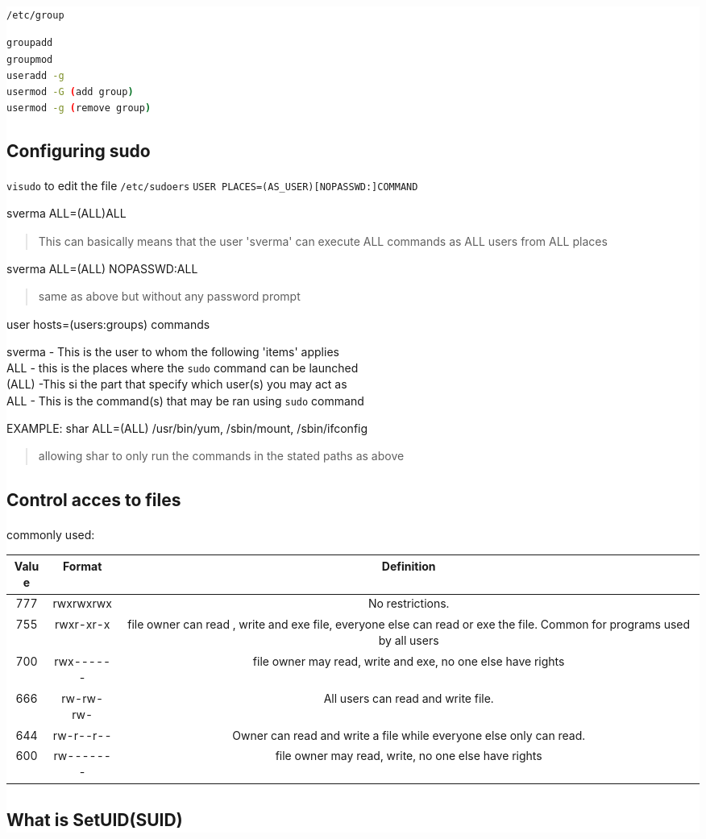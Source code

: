 `/etc/group`

```bash
groupadd
groupmod
useradd -g
usermod -G (add group)
usermod -g (remove group)
```

## Configuring sudo

`visudo` to edit the file `/etc/sudoers`
`USER PLACES=(AS_USER)[NOPASSWD:]COMMAND`

sverma ALL=(ALL)ALL

> This can basically means that the user 'sverma' can execute ALL commands as ALL users from ALL places

sverma ALL=(ALL) NOPASSWD:ALL

> same as above but without any password prompt

user hosts=(users:groups) commands

sverma - This is the user to whom the following 'items' applies  
ALL - this is the places where the `sudo` command can be launched  
(ALL) -This si the part that specify which user(s) you may act as  
ALL - This is the command(s) that may be ran using `sudo` command

EXAMPLE:
shar ALL=(ALL) /usr/bin/yum, /sbin/mount, /sbin/ifconfig

> allowing shar to only run the commands in the stated paths as above

## Control acces to files

commonly used:

| Value |  Format   |                                                       Definition                                                        |
| :---: | :-------: | :---------------------------------------------------------------------------------------------------------------------: |
|  777  | rwxrwxrwx |                                                    No restrictions.                                                     |
|  755  | rwxr-xr-x | file owner can read , write and exe file, everyone else can read or exe the file. Common for programs used by all users |
|  700  | rwx------ |                               file owner may read, write and exe, no one else have rights                               |
|  666  | rw-rw-rw- |                                           All users can read and write file.                                            |
|  644  | rw-r--r-- |                           Owner can read and write a file while everyone else only can read.                            |
|  600  | rw------- |                                   file owner may read, write, no one else have rights                                   |

## What is SetUID(SUID)
